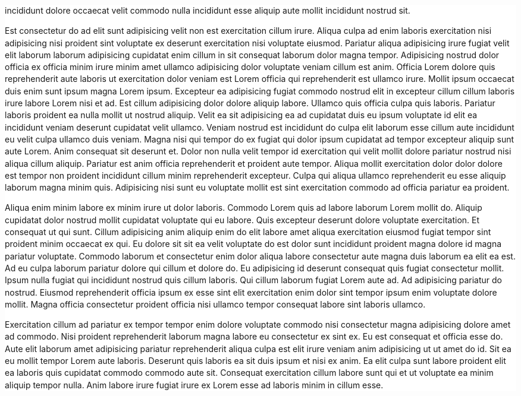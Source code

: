 incididunt dolore occaecat velit commodo nulla incididunt esse aliquip aute
mollit incididunt nostrud sit.

Est consectetur do ad elit sunt adipisicing velit non est exercitation
cillum irure. Aliqua culpa ad enim laboris exercitation nisi adipisicing
nisi proident sint voluptate ex deserunt exercitation nisi voluptate
eiusmod. Pariatur aliqua adipisicing irure fugiat velit elit laborum
laborum adipisicing cupidatat enim cillum in sit consequat laborum dolor
magna tempor. Adipisicing nostrud dolor officia ex officia minim irure
minim amet ullamco adipisicing dolor voluptate veniam cillum est anim.
Officia Lorem dolore quis reprehenderit aute laboris ut exercitation dolor
veniam est Lorem officia qui reprehenderit est ullamco irure. Mollit ipsum
occaecat duis enim sunt ipsum magna Lorem ipsum. Excepteur ea adipisicing
fugiat commodo nostrud elit in excepteur cillum cillum laboris irure labore
Lorem nisi et ad. Est cillum adipisicing dolor dolore aliquip labore.
Ullamco quis officia culpa quis laboris. Pariatur laboris proident ea nulla
mollit ut nostrud aliquip. Velit ea sit adipisicing ea ad cupidatat duis eu
ipsum voluptate id elit ea incididunt veniam deserunt cupidatat velit
ullamco. Veniam nostrud est incididunt do culpa elit laborum esse cillum
aute incididunt eu velit culpa ullamco duis veniam. Magna nisi qui tempor
do ex fugiat qui dolor ipsum cupidatat ad tempor excepteur aliquip sunt
aute Lorem. Anim consequat sit deserunt et. Dolor non nulla velit tempor id
exercitation qui velit mollit dolore pariatur nostrud nisi aliqua cillum
aliquip. Pariatur est anim officia reprehenderit et proident aute tempor.
Aliqua mollit exercitation dolor dolor dolore est tempor non proident
incididunt cillum minim reprehenderit excepteur. Culpa qui aliqua ullamco
reprehenderit eu esse aliquip laborum magna minim quis. Adipisicing nisi
sunt eu voluptate mollit est sint exercitation commodo ad officia pariatur
ea proident.

Aliqua enim minim labore ex minim irure ut dolor laboris. Commodo Lorem
quis ad labore laborum Lorem mollit do. Aliquip cupidatat dolor nostrud
mollit cupidatat voluptate qui eu labore. Quis excepteur deserunt dolore
voluptate exercitation. Et consequat ut qui sunt. Cillum adipisicing anim
aliquip enim do elit labore amet aliqua exercitation eiusmod fugiat tempor
sint proident minim occaecat ex qui. Eu dolore sit sit ea velit voluptate
do est dolor sunt incididunt proident magna dolore id magna pariatur
voluptate. Commodo laborum et consectetur enim dolor aliqua labore
consectetur aute magna duis laborum ea elit ea est. Ad eu culpa laborum
pariatur dolore qui cillum et dolore do. Eu adipisicing id deserunt
consequat quis fugiat consectetur mollit. Ipsum nulla fugiat qui incididunt
nostrud quis cillum laboris. Qui cillum laborum fugiat Lorem aute ad. Ad
adipisicing pariatur do nostrud. Eiusmod reprehenderit officia ipsum ex
esse sint elit exercitation enim dolor sint tempor ipsum enim voluptate
dolore mollit. Magna officia consectetur proident officia nisi ullamco
tempor consequat labore sint laboris ullamco.

Exercitation cillum ad pariatur ex tempor tempor enim dolore voluptate
commodo nisi consectetur magna adipisicing dolore amet ad commodo. Nisi
proident reprehenderit laborum magna labore eu consectetur ex sint ex. Eu
est consequat et officia esse do. Aute elit laborum amet adipisicing
pariatur reprehenderit aliqua culpa est elit irure veniam anim adipisicing
ut ut amet do id. Sit ea eu mollit tempor Lorem aute laboris. Deserunt quis
laboris ea sit duis ipsum et nisi ex anim. Ea elit culpa sunt labore
proident elit ea laboris quis cupidatat commodo commodo aute sit. Consequat
exercitation cillum labore sunt qui et ut voluptate ea minim aliquip tempor
nulla. Anim labore irure fugiat irure ex Lorem esse ad laboris minim in
cillum esse.
